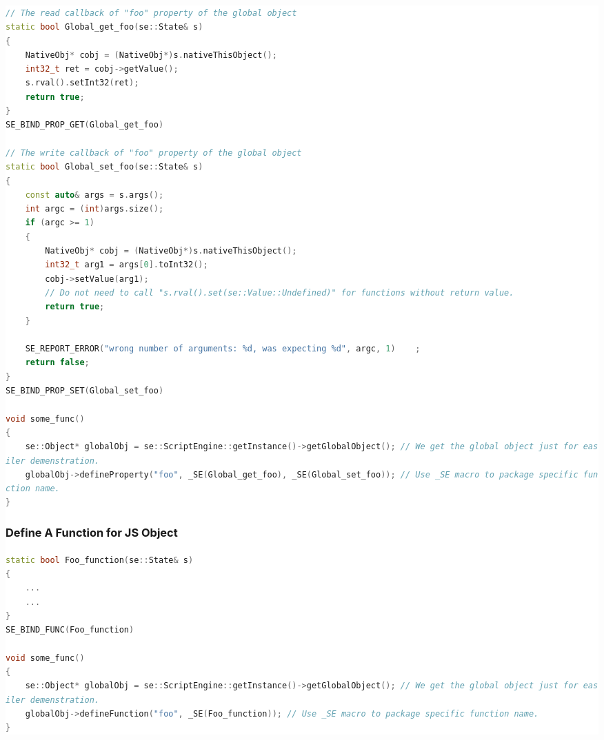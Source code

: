 ```c++
// The read callback of "foo" property of the global object
static bool Global_get_foo(se::State& s)
{
    NativeObj* cobj = (NativeObj*)s.nativeThisObject();
    int32_t ret = cobj->getValue();
    s.rval().setInt32(ret);
    return true;
}
SE_BIND_PROP_GET(Global_get_foo)

// The write callback of "foo" property of the global object
static bool Global_set_foo(se::State& s)
{
    const auto& args = s.args();
    int argc = (int)args.size();
    if (argc >= 1)
    {
        NativeObj* cobj = (NativeObj*)s.nativeThisObject();
        int32_t arg1 = args[0].toInt32();
        cobj->setValue(arg1);
        // Do not need to call "s.rval().set(se::Value::Undefined)" for functions without return value.
        return true;
    }
    
    SE_REPORT_ERROR("wrong number of arguments: %d, was expecting %d", argc, 1)    ;
    return false;
}
SE_BIND_PROP_SET(Global_set_foo)

void some_func()
{
    se::Object* globalObj = se::ScriptEngine::getInstance()->getGlobalObject(); // We get the global object just for easiler demenstration.
    globalObj->defineProperty("foo", _SE(Global_get_foo), _SE(Global_set_foo)); // Use _SE macro to package specific function name.
}
```

### Define A Function for JS Object

```c++
static bool Foo_function(se::State& s)
{
    ...
    ...
}
SE_BIND_FUNC(Foo_function)

void some_func()
{
    se::Object* globalObj = se::ScriptEngine::getInstance()->getGlobalObject(); // We get the global object just for easiler demenstration.
    globalObj->defineFunction("foo", _SE(Foo_function)); // Use _SE macro to package specific function name.
}
```

